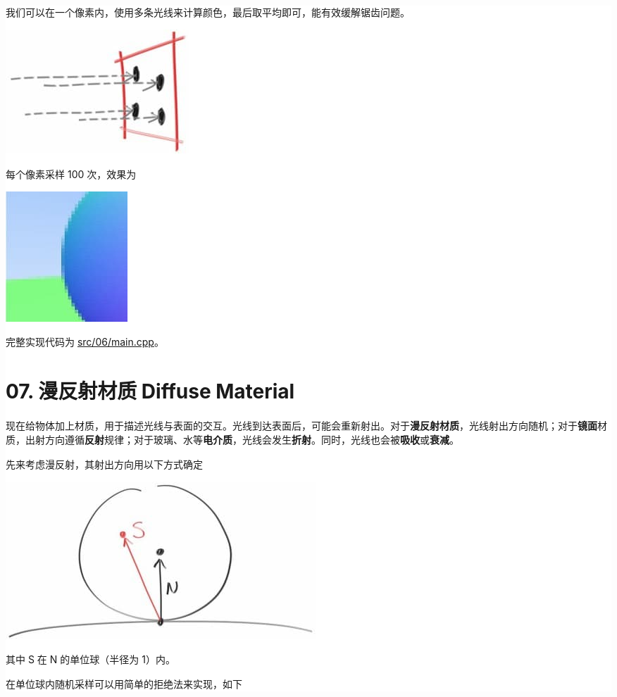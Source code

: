 我们可以在一个像素内，使用多条光线来计算颜色，最后取平均即可，能有效缓解锯齿问题。

![aa](assets/aa.jpg)

每个像素采样 100 次，效果为

![aa_rst](assets/aa_rst.jpg)

完整实现代码为 [src/06/main.cpp](src/06/main.cpp)。

# 07. 漫反射材质 Diffuse Material

现在给物体加上材质，用于描述光线与表面的交互。光线到达表面后，可能会重新射出。对于**漫反射材质**，光线射出方向随机；对于**镜面**材质，出射方向遵循**反射**规律；对于玻璃、水等**电介质**，光线会发生**折射**。同时，光线也会被**吸收**或**衰减**。

先来考虑漫反射，其射出方向用以下方式确定

![diffuse](assets/diffuse.jpg)

其中 S 在 N 的单位球（半径为 1）内。

在单位球内随机采样可以用简单的拒绝法来实现，如下
